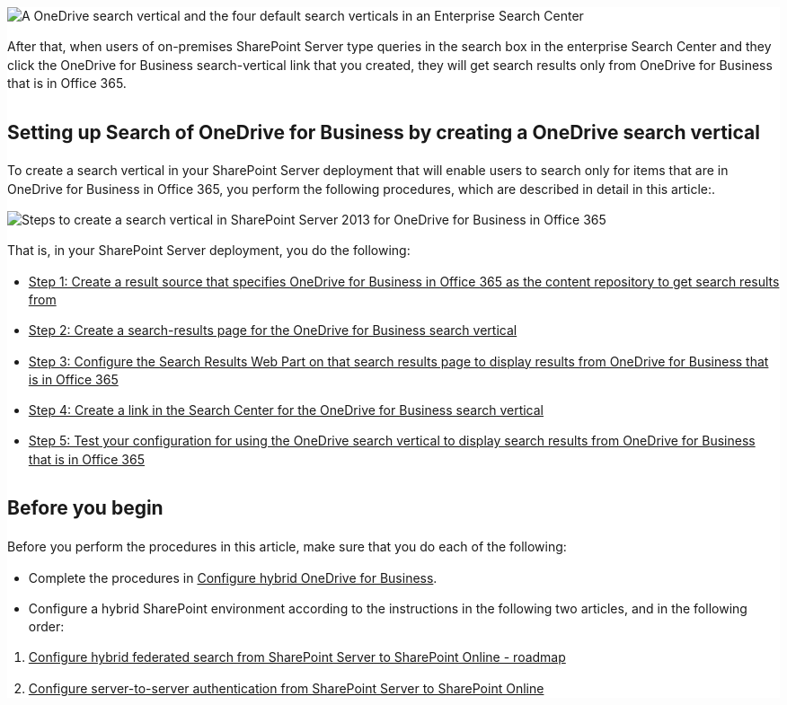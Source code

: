     
    
![A OneDrive search vertical and the four default search verticals in an Enterprise Search Center](images/)
  
    
    
After that, when users of on-premises SharePoint Server type queries in the search box in the enterprise Search Center and they click the OneDrive for Business search-vertical link that you created, they will get search results only from OneDrive for Business that is in Office 365.
## Setting up Search of OneDrive for Business by creating a OneDrive search vertical

To create a search vertical in your SharePoint Server deployment that will enable users to search only for items that are in OneDrive for Business in Office 365, you perform the following procedures, which are described in detail in this article:.
  
    
    
![Steps to create a search vertical in SharePoint Server 2013 for OneDrive for Business in Office 365](images/)
  
    
    
That is, in your SharePoint Server deployment, you do the following:
-  [Step 1: Create a result source that specifies OneDrive for Business in Office 365 as the content repository to get search results from](#BKMK_CreateResultSource)
    
  
-  [Step 2: Create a search-results page for the OneDrive for Business search vertical](#BKMK_CreateSearchResultsPage)
    
  
-  [Step 3: Configure the Search Results Web Part on that search results page to display results from OneDrive for Business that is in Office 365](#BKMK_ConfigureSearchResultsWebPart)
    
  
-  [Step 4: Create a link in the Search Center for the OneDrive for Business search vertical](#BKMK_CreateLinkInSearchCenter)
    
  
-  [Step 5: Test your configuration for using the OneDrive search vertical to display search results from OneDrive for Business that is in Office 365](#BKMK_TestConfig)
    
  

## Before you begin

Before you perform the procedures in this article, make sure that you do each of the following:
- Complete the procedures in  [Configure hybrid OneDrive for Business](html/configure-hybrid-onedrive-for-business.md).
    
  
- Configure a hybrid SharePoint environment according to the instructions in the following two articles, and in the following order:
    
1.  [Configure hybrid federated search from SharePoint Server to SharePoint Online - roadmap](html/configure-hybrid-federated-search-from-sharepoint-server-to-sharepoint-onlineroa.md)
    
  
2.  [Configure server-to-server authentication from SharePoint Server to SharePoint Online](html/configure-server-to-server-authentication-from-sharepoint-server-to-sharepoint-o.md)
    